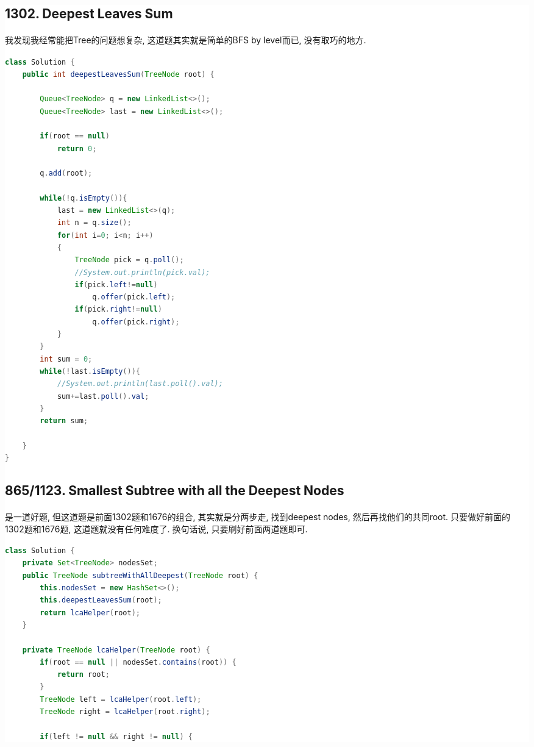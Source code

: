 ```java
```

## 1302. Deepest Leaves Sum

我发现我经常能把Tree的问题想复杂, 这道题其实就是简单的BFS by level而已, 没有取巧的地方. 

```java
class Solution {
    public int deepestLeavesSum(TreeNode root) {
        
        Queue<TreeNode> q = new LinkedList<>();
        Queue<TreeNode> last = new LinkedList<>();
        
        if(root == null)
            return 0;
        
        q.add(root);
        
        while(!q.isEmpty()){
            last = new LinkedList<>(q);
            int n = q.size();
            for(int i=0; i<n; i++)
            {
                TreeNode pick = q.poll();
                //System.out.println(pick.val);
                if(pick.left!=null)
                    q.offer(pick.left);
                if(pick.right!=null)
                    q.offer(pick.right);
            }
        }
        int sum = 0;
        while(!last.isEmpty()){
            //System.out.println(last.poll().val);
            sum+=last.poll().val;
        }
        return sum;
        
    }
}
```

## 865/1123. Smallest Subtree with all the Deepest Nodes

是一道好题, 但这道题是前面1302题和1676的组合, 其实就是分两步走, 找到deepest nodes, 然后再找他们的共同root. 只要做好前面的1302题和1676题, 这道题就没有任何难度了. 换句话说, 只要刷好前面两道题即可. 

```java
class Solution {
    private Set<TreeNode> nodesSet;
    public TreeNode subtreeWithAllDeepest(TreeNode root) {
        this.nodesSet = new HashSet<>();
        this.deepestLeavesSum(root);
        return lcaHelper(root);
    }
    
    private TreeNode lcaHelper(TreeNode root) {
        if(root == null || nodesSet.contains(root)) {
            return root;
        }
        TreeNode left = lcaHelper(root.left);
        TreeNode right = lcaHelper(root.right);
        
        if(left != null && right != null) {
```